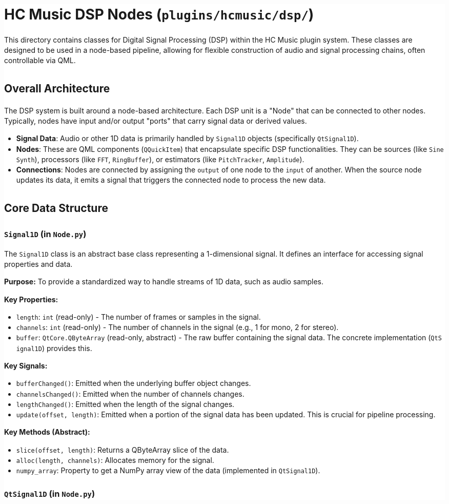 # HC Music DSP Nodes (`plugins/hcmusic/dsp/`)

This directory contains classes for Digital Signal Processing (DSP) within the HC Music plugin system. These classes are designed to be used in a node-based pipeline, allowing for flexible construction of audio and signal processing chains, often controllable via QML.

## Overall Architecture

The DSP system is built around a node-based architecture. Each DSP unit is a "Node" that can be connected to other nodes. Typically, nodes have input and/or output "ports" that carry signal data or derived values.

*   **Signal Data**: Audio or other 1D data is primarily handled by `Signal1D` objects (specifically `QtSignal1D`).
*   **Nodes**: These are QML components (`QQuickItem`) that encapsulate specific DSP functionalities. They can be sources (like `SineSynth`), processors (like `FFT`, `RingBuffer`), or estimators (like `PitchTracker`, `Amplitude`).
*   **Connections**: Nodes are connected by assigning the `output` of one node to the `input` of another. When the source node updates its data, it emits a signal that triggers the connected node to process the new data.

## Core Data Structure

### `Signal1D` (in `Node.py`)

The `Signal1D` class is an abstract base class representing a 1-dimensional signal. It defines an interface for accessing signal properties and data.

**Purpose:** To provide a standardized way to handle streams of 1D data, such as audio samples.

**Key Properties:**

*   `length`: `int` (read-only) - The number of frames or samples in the signal.
*   `channels`: `int` (read-only) - The number of channels in the signal (e.g., 1 for mono, 2 for stereo).
*   `buffer`: `QtCore.QByteArray` (read-only, abstract) - The raw buffer containing the signal data. The concrete implementation (`QtSignal1D`) provides this.

**Key Signals:**

*   `bufferChanged()`: Emitted when the underlying buffer object changes.
*   `channelsChanged()`: Emitted when the number of channels changes.
*   `lengthChanged()`: Emitted when the length of the signal changes.
*   `update(offset, length)`: Emitted when a portion of the signal data has been updated. This is crucial for pipeline processing.

**Key Methods (Abstract):**

*   `slice(offset, length)`: Returns a QByteArray slice of the data.
*   `alloc(length, channels)`: Allocates memory for the signal.
*   `numpy_array`: Property to get a NumPy array view of the data (implemented in `QtSignal1D`).

### `QtSignal1D` (in `Node.py`)
